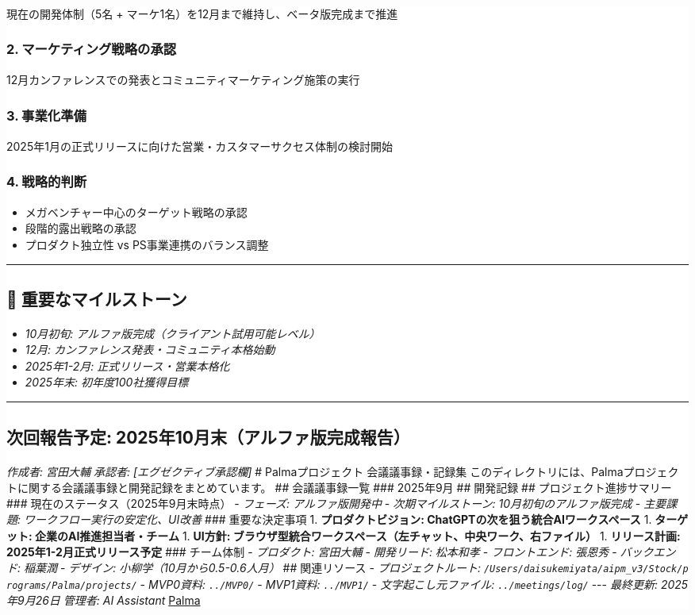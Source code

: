   現在の開発体制（5名 + マーケ1名）を12月まで維持し、ベータ版完成まで推進
  ### 2. マーケティング戦略の承認
  12月カンファレンスでの発表とコミュニティマーケティング施策の実行
  ### 3. 事業化準備
  2025年1月の正式リリースに向けた営業・カスタマーサクセス体制の検討開始
  ### 4. 戦略的判断
  - メガベンチャー中心のターゲット戦略の承認
  - 段階的露出戦略の承認
  - プロダクト独立性 vs PS事業連携のバランス調整
  ---
  ## 📅 重要なマイルストーン
  - *10月初旬: アルファ版完成（クライアント試用可能レベル）*
  - *12月: カンファレンス発表・コミュニティ本格始動*
  - *2025年1-2月: 正式リリース・営業本格化*
  - *2025年末: 初年度100社獲得目標*
  ---
  **次回報告予定: 2025年10月末（アルファ版完成報告）**
  ---
  *作成者: 宮田大輔*
  *承認者: [エグゼクティブ承認欄]*
    # Palmaプロジェクト 会議議事録・記録集
    このディレクトリには、Palmaプロジェクトに関する会議議事録と開発記録をまとめています。
    ## 会議議事録一覧
    ### 2025年9月
    ## 開発記録
    ## プロジェクト進捗サマリー
    ### 現在のステータス（2025年9月末時点）
    - *フェーズ: アルファ版開発中*
    - *次期マイルストーン: 10月初旬のアルファ版完成*
    - *主要課題: ワークフロー実行の安定化、UI改善*
    ### 重要な決定事項
    1. **プロダクトビジョン: ChatGPTの次を狙う統合AIワークスペース**
    1. **ターゲット: 企業のAI推進担当者・チーム**
    1. **UI方針: ブラウザ型統合ワークスペース（左チャット、中央ワーク、右ファイル）**
    1. **リリース計画: 2025年1-2月正式リリース予定**
    ### チーム体制
    - *プロダクト: 宮田大輔*
    - *開発リード: 松本和孝*
    - *フロントエンド: 張恩秀*
    - *バックエンド: 稲葉潤*
    - *デザイン: 小柳学（10月から0.5-0.6人月）*
    ## 関連リソース
    - *プロジェクトルート: `/Users/daisukemiyata/aipm_v3/Stock/programs/Palma/projects/`*
    - *MVP0資料: `../MVP0/`*
    - *MVP1資料: `../MVP1/`*
    - *文字起こし元ファイル: `../meetings/log/`*
    ---
    *最終更新: 2025年9月26日*
    *管理者: AI Assistant*
  [Palma](https://www.notion.so/263b133701be8088a184d31e9cccb008) 